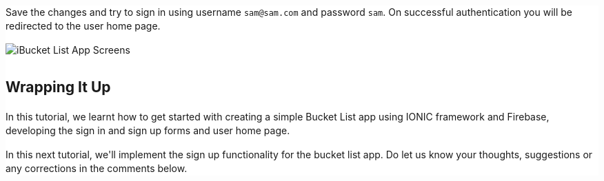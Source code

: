 Save the changes and try to sign in using username `sam@sam.com` and password `sam`. On successful authentication you will be redirected to the user home page.

![iBucket List App Screens](https://lh5.googleusercontent.com/U73vsY0AUZcihAhpE6wmFEw4_rwezKPdG1pwdcON_4Y=w900-h500-no)

## Wrapping It Up
In this tutorial, we learnt how to get started with creating a simple Bucket List app using IONIC framework and Firebase,  developing the sign in and sign up forms and user home page. 

In this next tutorial, we'll implement the sign up functionality for the bucket list app. Do let us know your thoughts, suggestions or any corrections in the comments below.
